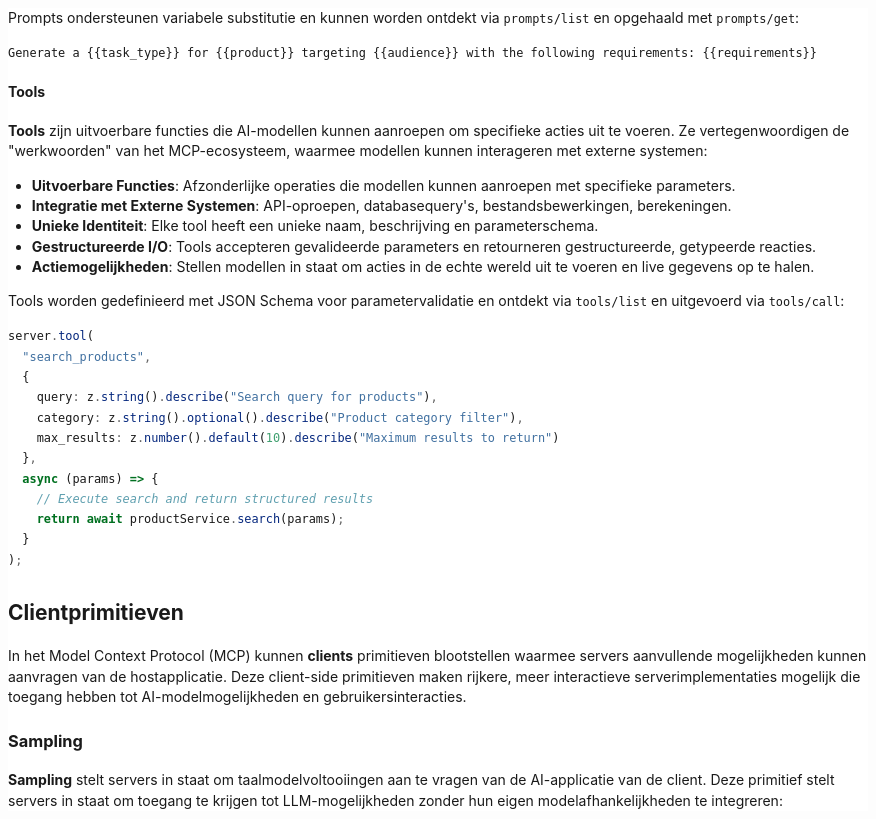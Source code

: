 Prompts ondersteunen variabele substitutie en kunnen worden ontdekt via `prompts/list` en opgehaald met `prompts/get`:

```markdown
Generate a {{task_type}} for {{product}} targeting {{audience}} with the following requirements: {{requirements}}
```

#### Tools

**Tools** zijn uitvoerbare functies die AI-modellen kunnen aanroepen om specifieke acties uit te voeren. Ze vertegenwoordigen de "werkwoorden" van het MCP-ecosysteem, waarmee modellen kunnen interageren met externe systemen:

- **Uitvoerbare Functies**: Afzonderlijke operaties die modellen kunnen aanroepen met specifieke parameters.
- **Integratie met Externe Systemen**: API-oproepen, databasequery's, bestandsbewerkingen, berekeningen.
- **Unieke Identiteit**: Elke tool heeft een unieke naam, beschrijving en parameterschema.
- **Gestructureerde I/O**: Tools accepteren gevalideerde parameters en retourneren gestructureerde, getypeerde reacties.
- **Actiemogelijkheden**: Stellen modellen in staat om acties in de echte wereld uit te voeren en live gegevens op te halen.

Tools worden gedefinieerd met JSON Schema voor parametervalidatie en ontdekt via `tools/list` en uitgevoerd via `tools/call`:

```typescript
server.tool(
  "search_products", 
  {
    query: z.string().describe("Search query for products"),
    category: z.string().optional().describe("Product category filter"),
    max_results: z.number().default(10).describe("Maximum results to return")
  }, 
  async (params) => {
    // Execute search and return structured results
    return await productService.search(params);
  }
);
```

## Clientprimitieven

In het Model Context Protocol (MCP) kunnen **clients** primitieven blootstellen waarmee servers aanvullende mogelijkheden kunnen aanvragen van de hostapplicatie. Deze client-side primitieven maken rijkere, meer interactieve serverimplementaties mogelijk die toegang hebben tot AI-modelmogelijkheden en gebruikersinteracties.

### Sampling

**Sampling** stelt servers in staat om taalmodelvoltooiingen aan te vragen van de AI-applicatie van de client. Deze primitief stelt servers in staat om toegang te krijgen tot LLM-mogelijkheden zonder hun eigen modelafhankelijkheden te integreren:
